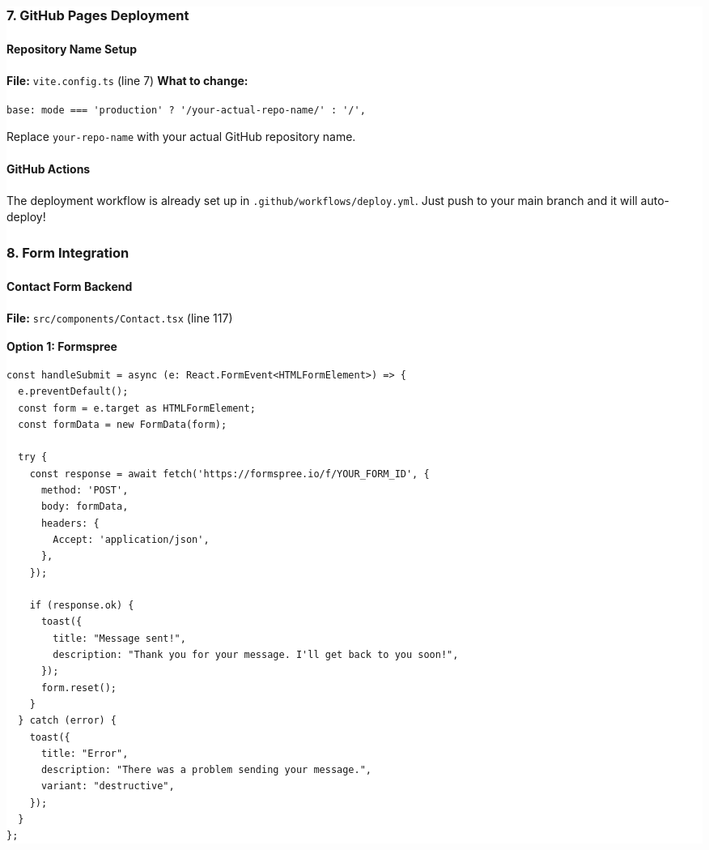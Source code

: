### 7. GitHub Pages Deployment

#### Repository Name Setup
**File:** `vite.config.ts` (line 7)
**What to change:**
```tsx
base: mode === 'production' ? '/your-actual-repo-name/' : '/',
```
Replace `your-repo-name` with your actual GitHub repository name.

#### GitHub Actions
The deployment workflow is already set up in `.github/workflows/deploy.yml`. Just push to your main branch and it will auto-deploy!

### 8. Form Integration

#### Contact Form Backend
**File:** `src/components/Contact.tsx` (line 117)

**Option 1: Formspree**
```tsx
const handleSubmit = async (e: React.FormEvent<HTMLFormElement>) => {
  e.preventDefault();
  const form = e.target as HTMLFormElement;
  const formData = new FormData(form);
  
  try {
    const response = await fetch('https://formspree.io/f/YOUR_FORM_ID', {
      method: 'POST',
      body: formData,
      headers: {
        Accept: 'application/json',
      },
    });
    
    if (response.ok) {
      toast({
        title: "Message sent!",
        description: "Thank you for your message. I'll get back to you soon!",
      });
      form.reset();
    }
  } catch (error) {
    toast({
      title: "Error",
      description: "There was a problem sending your message.",
      variant: "destructive",
    });
  }
};
```
